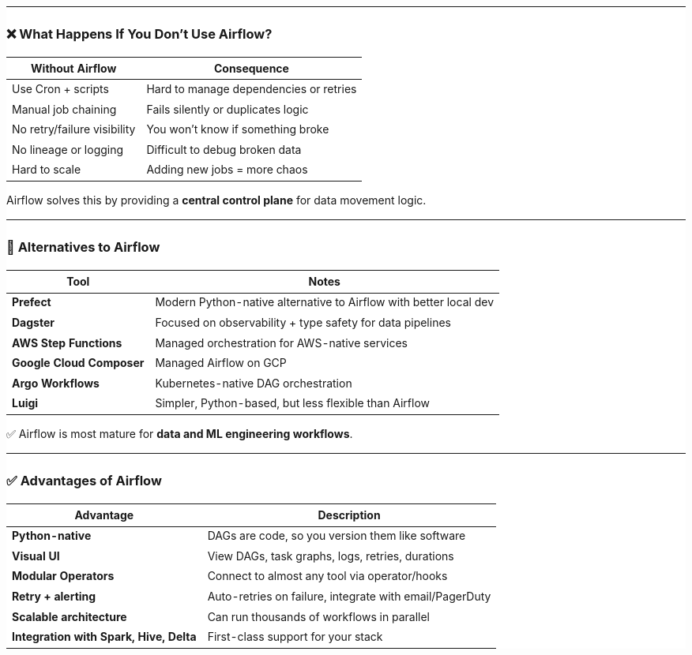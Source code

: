 * * *

### ❌ What Happens If You Don’t Use Airflow?

| Without Airflow | Consequence |
| --- | --- |
| Use Cron + scripts | Hard to manage dependencies or retries |
| Manual job chaining | Fails silently or duplicates logic |
| No retry/failure visibility | You won’t know if something broke |
| No lineage or logging | Difficult to debug broken data |
| Hard to scale | Adding new jobs = more chaos |

Airflow solves this by providing a **central control plane** for data movement logic.

* * *

### 🔁 **Alternatives to Airflow**

| Tool | Notes |
| --- | --- |
| **Prefect** | Modern Python-native alternative to Airflow with better local dev |
| **Dagster** | Focused on observability + type safety for data pipelines |
| **AWS Step Functions** | Managed orchestration for AWS-native services |
| **Google Cloud Composer** | Managed Airflow on GCP |
| **Argo Workflows** | Kubernetes-native DAG orchestration |
| **Luigi** | Simpler, Python-based, but less flexible than Airflow |

✅ Airflow is most mature for **data and ML engineering workflows**.

* * *

### ✅ **Advantages of Airflow**

| Advantage | Description |
| --- | --- |
| **Python-native** | DAGs are code, so you version them like software |
| **Visual UI** | View DAGs, task graphs, logs, retries, durations |
| **Modular Operators** | Connect to almost any tool via operator/hooks |
| **Retry + alerting** | Auto-retries on failure, integrate with email/PagerDuty |
| **Scalable architecture** | Can run thousands of workflows in parallel |
| **Integration with Spark, Hive, Delta** | First-class support for your stack |
